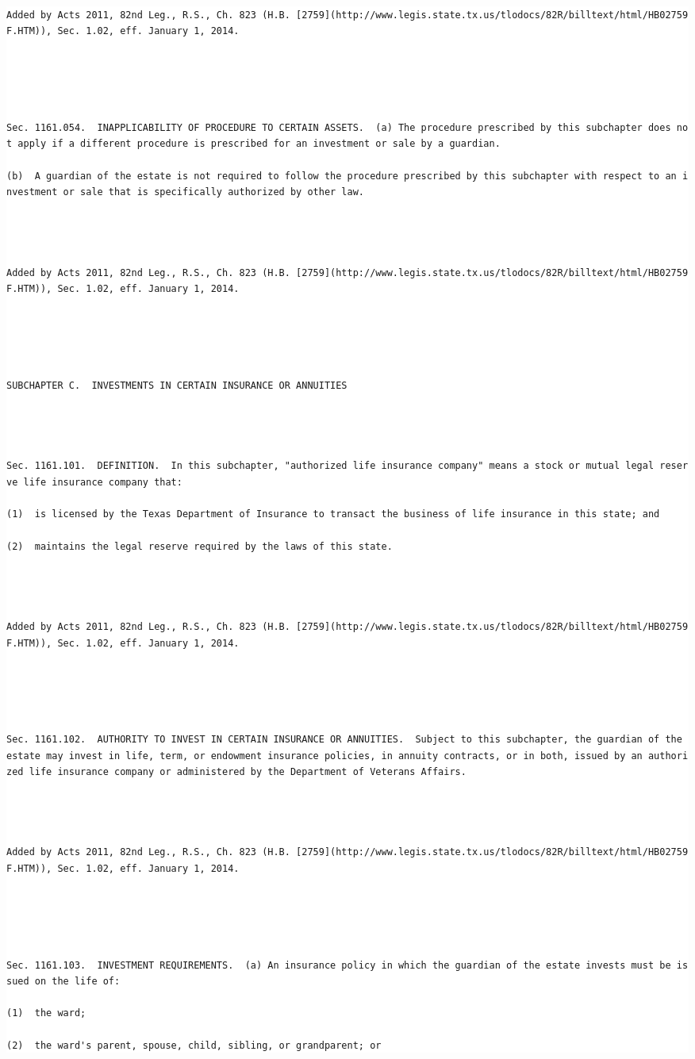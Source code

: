     
    
    
    Added by Acts 2011, 82nd Leg., R.S., Ch. 823 (H.B. [2759](http://www.legis.state.tx.us/tlodocs/82R/billtext/html/HB02759F.HTM)), Sec. 1.02, eff. January 1, 2014.
    
    
    
    
    
    Sec. 1161.054.  INAPPLICABILITY OF PROCEDURE TO CERTAIN ASSETS.  (a) The procedure prescribed by this subchapter does not apply if a different procedure is prescribed for an investment or sale by a guardian.
    
    (b)  A guardian of the estate is not required to follow the procedure prescribed by this subchapter with respect to an investment or sale that is specifically authorized by other law.
    
    
    
    
    Added by Acts 2011, 82nd Leg., R.S., Ch. 823 (H.B. [2759](http://www.legis.state.tx.us/tlodocs/82R/billtext/html/HB02759F.HTM)), Sec. 1.02, eff. January 1, 2014.
    
    
    
    
    
    SUBCHAPTER C.  INVESTMENTS IN CERTAIN INSURANCE OR ANNUITIES
    
      
    
    
    Sec. 1161.101.  DEFINITION.  In this subchapter, "authorized life insurance company" means a stock or mutual legal reserve life insurance company that:
    
    (1)  is licensed by the Texas Department of Insurance to transact the business of life insurance in this state; and
    
    (2)  maintains the legal reserve required by the laws of this state.
    
    
    
    
    Added by Acts 2011, 82nd Leg., R.S., Ch. 823 (H.B. [2759](http://www.legis.state.tx.us/tlodocs/82R/billtext/html/HB02759F.HTM)), Sec. 1.02, eff. January 1, 2014.
    
    
    
    
    
    Sec. 1161.102.  AUTHORITY TO INVEST IN CERTAIN INSURANCE OR ANNUITIES.  Subject to this subchapter, the guardian of the estate may invest in life, term, or endowment insurance policies, in annuity contracts, or in both, issued by an authorized life insurance company or administered by the Department of Veterans Affairs.
    
    
    
    
    Added by Acts 2011, 82nd Leg., R.S., Ch. 823 (H.B. [2759](http://www.legis.state.tx.us/tlodocs/82R/billtext/html/HB02759F.HTM)), Sec. 1.02, eff. January 1, 2014.
    
    
    
    
    
    Sec. 1161.103.  INVESTMENT REQUIREMENTS.  (a) An insurance policy in which the guardian of the estate invests must be issued on the life of:
    
    (1)  the ward;
    
    (2)  the ward's parent, spouse, child, sibling, or grandparent; or
    